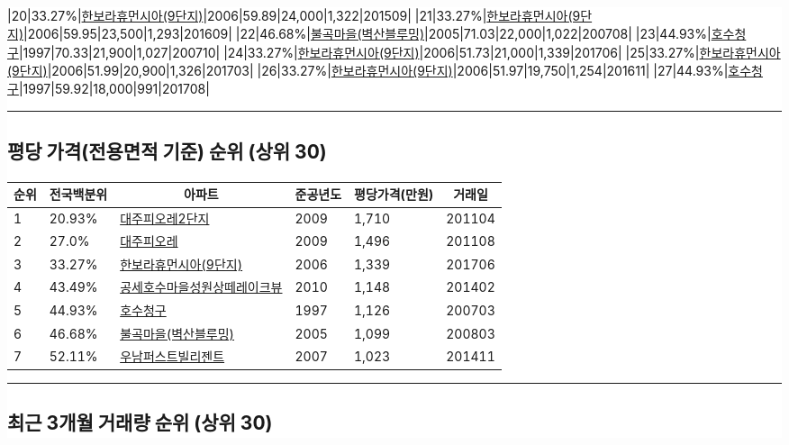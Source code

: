 |20|33.27%|[한보라휴먼시아(9단지)](https://search.naver.com/search.naver?query=%EA%B2%BD%EA%B8%B0%EB%8F%84+%EC%9A%A9%EC%9D%B8%EC%8B%9C+%EA%B8%B0%ED%9D%A5%EA%B5%AC+%EA%B3%B5%EC%84%B8%EB%8F%99+%ED%95%9C%EB%B3%B4%EB%9D%BC%ED%9C%B4%EB%A8%BC%EC%8B%9C%EC%95%84%289%EB%8B%A8%EC%A7%80%29)|2006|59.89|24,000|1,322|201509|
|21|33.27%|[한보라휴먼시아(9단지)](https://search.naver.com/search.naver?query=%EA%B2%BD%EA%B8%B0%EB%8F%84+%EC%9A%A9%EC%9D%B8%EC%8B%9C+%EA%B8%B0%ED%9D%A5%EA%B5%AC+%EA%B3%B5%EC%84%B8%EB%8F%99+%ED%95%9C%EB%B3%B4%EB%9D%BC%ED%9C%B4%EB%A8%BC%EC%8B%9C%EC%95%84%289%EB%8B%A8%EC%A7%80%29)|2006|59.95|23,500|1,293|201609|
|22|46.68%|[불곡마을(벽산블루밍)](https://search.naver.com/search.naver?query=%EA%B2%BD%EA%B8%B0%EB%8F%84+%EC%9A%A9%EC%9D%B8%EC%8B%9C+%EA%B8%B0%ED%9D%A5%EA%B5%AC+%EA%B3%B5%EC%84%B8%EB%8F%99+%EB%B6%88%EA%B3%A1%EB%A7%88%EC%9D%84%28%EB%B2%BD%EC%82%B0%EB%B8%94%EB%A3%A8%EB%B0%8D%29)|2005|71.03|22,000|1,022|200708|
|23|44.93%|[호수청구](https://search.naver.com/search.naver?query=%EA%B2%BD%EA%B8%B0%EB%8F%84+%EC%9A%A9%EC%9D%B8%EC%8B%9C+%EA%B8%B0%ED%9D%A5%EA%B5%AC+%EA%B3%B5%EC%84%B8%EB%8F%99+%ED%98%B8%EC%88%98%EC%B2%AD%EA%B5%AC)|1997|70.33|21,900|1,027|200710|
|24|33.27%|[한보라휴먼시아(9단지)](https://search.naver.com/search.naver?query=%EA%B2%BD%EA%B8%B0%EB%8F%84+%EC%9A%A9%EC%9D%B8%EC%8B%9C+%EA%B8%B0%ED%9D%A5%EA%B5%AC+%EA%B3%B5%EC%84%B8%EB%8F%99+%ED%95%9C%EB%B3%B4%EB%9D%BC%ED%9C%B4%EB%A8%BC%EC%8B%9C%EC%95%84%289%EB%8B%A8%EC%A7%80%29)|2006|51.73|21,000|1,339|201706|
|25|33.27%|[한보라휴먼시아(9단지)](https://search.naver.com/search.naver?query=%EA%B2%BD%EA%B8%B0%EB%8F%84+%EC%9A%A9%EC%9D%B8%EC%8B%9C+%EA%B8%B0%ED%9D%A5%EA%B5%AC+%EA%B3%B5%EC%84%B8%EB%8F%99+%ED%95%9C%EB%B3%B4%EB%9D%BC%ED%9C%B4%EB%A8%BC%EC%8B%9C%EC%95%84%289%EB%8B%A8%EC%A7%80%29)|2006|51.99|20,900|1,326|201703|
|26|33.27%|[한보라휴먼시아(9단지)](https://search.naver.com/search.naver?query=%EA%B2%BD%EA%B8%B0%EB%8F%84+%EC%9A%A9%EC%9D%B8%EC%8B%9C+%EA%B8%B0%ED%9D%A5%EA%B5%AC+%EA%B3%B5%EC%84%B8%EB%8F%99+%ED%95%9C%EB%B3%B4%EB%9D%BC%ED%9C%B4%EB%A8%BC%EC%8B%9C%EC%95%84%289%EB%8B%A8%EC%A7%80%29)|2006|51.97|19,750|1,254|201611|
|27|44.93%|[호수청구](https://search.naver.com/search.naver?query=%EA%B2%BD%EA%B8%B0%EB%8F%84+%EC%9A%A9%EC%9D%B8%EC%8B%9C+%EA%B8%B0%ED%9D%A5%EA%B5%AC+%EA%B3%B5%EC%84%B8%EB%8F%99+%ED%98%B8%EC%88%98%EC%B2%AD%EA%B5%AC)|1997|59.92|18,000|991|201708|


---

## 평당 가격(전용면적 기준) 순위 (상위 30)


|순위|전국백분위|아파트|준공년도|평당가격(만원)|거래일|
|---|---|---|---|---|---|
|1|20.93%|[대주피오레2단지](https://search.naver.com/search.naver?query=%EA%B2%BD%EA%B8%B0%EB%8F%84+%EC%9A%A9%EC%9D%B8%EC%8B%9C+%EA%B8%B0%ED%9D%A5%EA%B5%AC+%EA%B3%B5%EC%84%B8%EB%8F%99+%EB%8C%80%EC%A3%BC%ED%94%BC%EC%98%A4%EB%A0%882%EB%8B%A8%EC%A7%80)|2009|1,710|201104|
|2|27.0%|[대주피오레](https://search.naver.com/search.naver?query=%EA%B2%BD%EA%B8%B0%EB%8F%84+%EC%9A%A9%EC%9D%B8%EC%8B%9C+%EA%B8%B0%ED%9D%A5%EA%B5%AC+%EA%B3%B5%EC%84%B8%EB%8F%99+%EB%8C%80%EC%A3%BC%ED%94%BC%EC%98%A4%EB%A0%88)|2009|1,496|201108|
|3|33.27%|[한보라휴먼시아(9단지)](https://search.naver.com/search.naver?query=%EA%B2%BD%EA%B8%B0%EB%8F%84+%EC%9A%A9%EC%9D%B8%EC%8B%9C+%EA%B8%B0%ED%9D%A5%EA%B5%AC+%EA%B3%B5%EC%84%B8%EB%8F%99+%ED%95%9C%EB%B3%B4%EB%9D%BC%ED%9C%B4%EB%A8%BC%EC%8B%9C%EC%95%84%289%EB%8B%A8%EC%A7%80%29)|2006|1,339|201706|
|4|43.49%|[공세호수마을성원상떼레이크뷰](https://search.naver.com/search.naver?query=%EA%B2%BD%EA%B8%B0%EB%8F%84+%EC%9A%A9%EC%9D%B8%EC%8B%9C+%EA%B8%B0%ED%9D%A5%EA%B5%AC+%EA%B3%B5%EC%84%B8%EB%8F%99+%EA%B3%B5%EC%84%B8%ED%98%B8%EC%88%98%EB%A7%88%EC%9D%84%EC%84%B1%EC%9B%90%EC%83%81%EB%96%BC%EB%A0%88%EC%9D%B4%ED%81%AC%EB%B7%B0)|2010|1,148|201402|
|5|44.93%|[호수청구](https://search.naver.com/search.naver?query=%EA%B2%BD%EA%B8%B0%EB%8F%84+%EC%9A%A9%EC%9D%B8%EC%8B%9C+%EA%B8%B0%ED%9D%A5%EA%B5%AC+%EA%B3%B5%EC%84%B8%EB%8F%99+%ED%98%B8%EC%88%98%EC%B2%AD%EA%B5%AC)|1997|1,126|200703|
|6|46.68%|[불곡마을(벽산블루밍)](https://search.naver.com/search.naver?query=%EA%B2%BD%EA%B8%B0%EB%8F%84+%EC%9A%A9%EC%9D%B8%EC%8B%9C+%EA%B8%B0%ED%9D%A5%EA%B5%AC+%EA%B3%B5%EC%84%B8%EB%8F%99+%EB%B6%88%EA%B3%A1%EB%A7%88%EC%9D%84%28%EB%B2%BD%EC%82%B0%EB%B8%94%EB%A3%A8%EB%B0%8D%29)|2005|1,099|200803|
|7|52.11%|[우남퍼스트빌리젠트](https://search.naver.com/search.naver?query=%EA%B2%BD%EA%B8%B0%EB%8F%84+%EC%9A%A9%EC%9D%B8%EC%8B%9C+%EA%B8%B0%ED%9D%A5%EA%B5%AC+%EA%B3%B5%EC%84%B8%EB%8F%99+%EC%9A%B0%EB%82%A8%ED%8D%BC%EC%8A%A4%ED%8A%B8%EB%B9%8C%EB%A6%AC%EC%A0%A0%ED%8A%B8)|2007|1,023|201411|


---

## 최근 3개월 거래량 순위 (상위 30)


<div style="width:100%;">
    <canvas id="deal_count_ranking" height="250"></canvas>
</div>


<script>
new Chart(document.getElementById("deal_count_ranking"), {
    type: 'horizontalBar',
    data: {
        labels: ['대주피오레2단지', '한보라휴먼시아(9단지)', '불곡마을(벽산블루밍)', '대주피오레', '호수청구', '공세호수마을성원상떼레이크뷰'],
        datasets: [{
            label: '실거래 수',
            data: [8, 8, 3, 3, 1, 1],
            borderColor: "rgba(255, 0, 128, 1)",
            backgroundColor: "rgba(255, 0, 128, 0.5)",
            fill: false,
        }]
    },
    options: {
        responsive: true,
        title: {
            display: true,
            text: '최근 3개월 거래량 순위'
        },
        tooltips: {